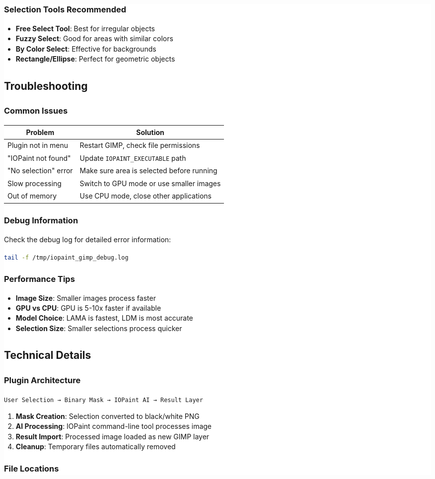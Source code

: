 ### Selection Tools Recommended

- **Free Select Tool**: Best for irregular objects
- **Fuzzy Select**: Good for areas with similar colors
- **By Color Select**: Effective for backgrounds
- **Rectangle/Ellipse**: Perfect for geometric objects

## Troubleshooting

### Common Issues

| Problem | Solution |
|---------|----------|
| Plugin not in menu | Restart GIMP, check file permissions |
| "IOPaint not found" | Update `IOPAINT_EXECUTABLE` path |
| "No selection" error | Make sure area is selected before running |
| Slow processing | Switch to GPU mode or use smaller images |
| Out of memory | Use CPU mode, close other applications |

### Debug Information

Check the debug log for detailed error information:
```bash
tail -f /tmp/iopaint_gimp_debug.log
```

### Performance Tips

- **Image Size**: Smaller images process faster
- **GPU vs CPU**: GPU is 5-10x faster if available
- **Model Choice**: LAMA is fastest, LDM is most accurate
- **Selection Size**: Smaller selections process quicker

## Technical Details

### Plugin Architecture

```
User Selection → Binary Mask → IOPaint AI → Result Layer
```

1. **Mask Creation**: Selection converted to black/white PNG
2. **AI Processing**: IOPaint command-line tool processes image
3. **Result Import**: Processed image loaded as new GIMP layer
4. **Cleanup**: Temporary files automatically removed

### File Locations
